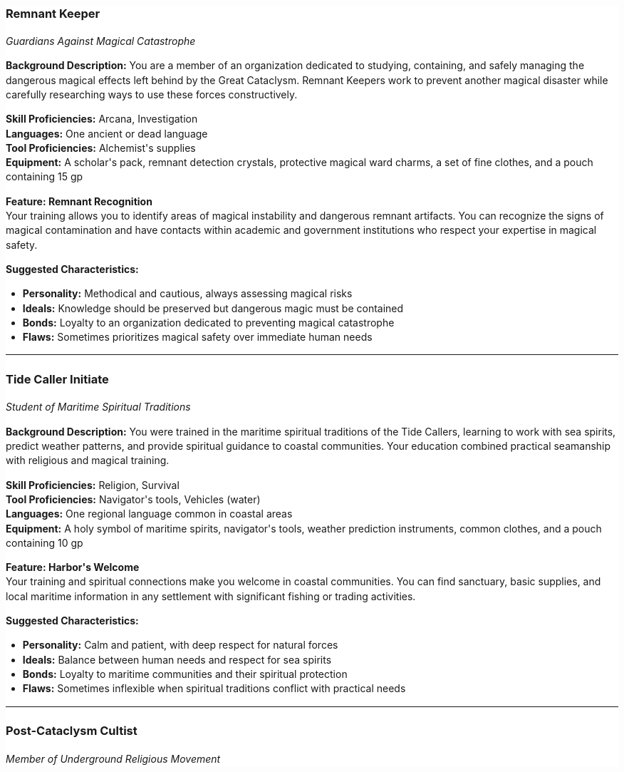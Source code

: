 ### **Remnant Keeper**
*Guardians Against Magical Catastrophe*

**Background Description:**
You are a member of an organization dedicated to studying, containing, and safely managing the dangerous magical effects left behind by the Great Cataclysm. Remnant Keepers work to prevent another magical disaster while carefully researching ways to use these forces constructively.

**Skill Proficiencies:** Arcana, Investigation  
**Languages:** One ancient or dead language  
**Tool Proficiencies:** Alchemist's supplies  
**Equipment:** A scholar's pack, remnant detection crystals, protective magical ward charms, a set of fine clothes, and a pouch containing 15 gp

**Feature: Remnant Recognition**  
Your training allows you to identify areas of magical instability and dangerous remnant artifacts. You can recognize the signs of magical contamination and have contacts within academic and government institutions who respect your expertise in magical safety.

**Suggested Characteristics:**
- **Personality:** Methodical and cautious, always assessing magical risks
- **Ideals:** Knowledge should be preserved but dangerous magic must be contained
- **Bonds:** Loyalty to an organization dedicated to preventing magical catastrophe
- **Flaws:** Sometimes prioritizes magical safety over immediate human needs

---

### **Tide Caller Initiate**
*Student of Maritime Spiritual Traditions*

**Background Description:**
You were trained in the maritime spiritual traditions of the Tide Callers, learning to work with sea spirits, predict weather patterns, and provide spiritual guidance to coastal communities. Your education combined practical seamanship with religious and magical training.

**Skill Proficiencies:** Religion, Survival  
**Tool Proficiencies:** Navigator's tools, Vehicles (water)  
**Languages:** One regional language common in coastal areas  
**Equipment:** A holy symbol of maritime spirits, navigator's tools, weather prediction instruments, common clothes, and a pouch containing 10 gp

**Feature: Harbor's Welcome**  
Your training and spiritual connections make you welcome in coastal communities. You can find sanctuary, basic supplies, and local maritime information in any settlement with significant fishing or trading activities.

**Suggested Characteristics:**
- **Personality:** Calm and patient, with deep respect for natural forces
- **Ideals:** Balance between human needs and respect for sea spirits
- **Bonds:** Loyalty to maritime communities and their spiritual protection
- **Flaws:** Sometimes inflexible when spiritual traditions conflict with practical needs

---

### **Post-Cataclysm Cultist**
*Member of Underground Religious Movement*
